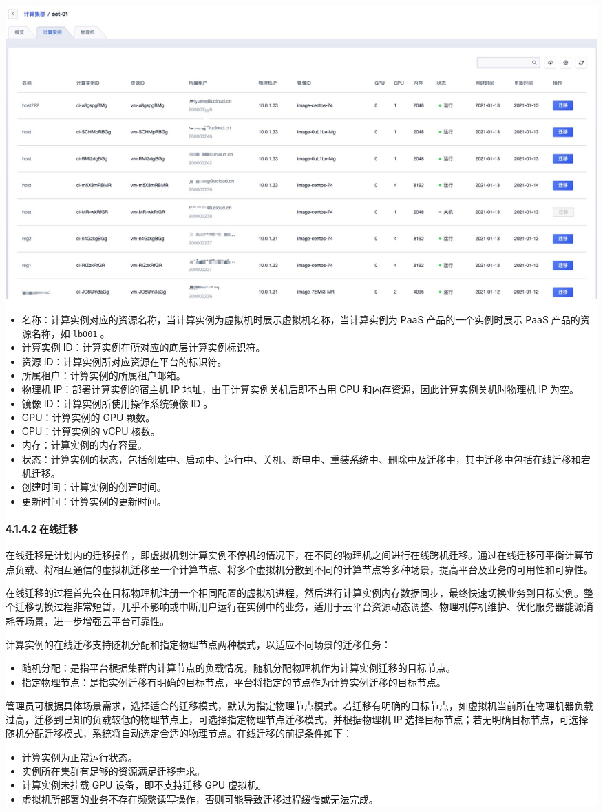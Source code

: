 ![cilist](cilist.png)

- 名称：计算实例对应的资源名称，当计算实例为虚拟机时展示虚拟机名称，当计算实例为 PaaS 产品的一个实例时展示 PaaS 产品的资源名称，如 `lb001` 。
- 计算实例 ID：计算实例在所对应的底层计算实例标识符。
- 资源 ID：计算实例所对应资源在平台的标识符。
- 所属租户：计算实例的所属租户邮箱。
- 物理机 IP：部署计算实例的宿主机 IP 地址，由于计算实例关机后即不占用 CPU 和内存资源，因此计算实例关机时物理机 IP 为空。
- 镜像 ID：计算实例所使用操作系统镜像 ID 。
- GPU：计算实例的 GPU 颗数。
- CPU：计算实例的 vCPU 核数。
- 内存：计算实例的内存容量。
- 状态：计算实例的状态，包括创建中、启动中、运行中、关机、断电中、重装系统中、删除中及迁移中，其中迁移中包括在线迁移和宕机迁移。
- 创建时间：计算实例的创建时间。
- 更新时间：计算实例的更新时间。

#### 4.1.4.2 在线迁移

在线迁移是计划内的迁移操作，即虚拟机划计算实例不停机的情况下，在不同的物理机之间进行在线跨机迁移。通过在线迁移可平衡计算节点负载、将相互通信的虚拟机迁移至一个计算节点、将多个虚拟机分散到不同的计算节点等多种场景，提高平台及业务的可用性和可靠性。

在线迁移的过程首先会在目标物理机注册一个相同配置的虚拟机进程，然后进行计算实例内存数据同步，最终快速切换业务到目标实例。整个迁移切换过程非常短暂，几乎不影响或中断用户运行在实例中的业务，适用于云平台资源动态调整、物理机停机维护、优化服务器能源消耗等场景，进一步增强云平台可靠性。

计算实例的在线迁移支持随机分配和指定物理节点两种模式，以适应不同场景的迁移任务：

* 随机分配：是指平台根据集群内计算节点的负载情况，随机分配物理机作为计算实例迁移的目标节点。
* 指定物理节点：是指实例迁移有明确的目标节点，平台将指定的节点作为计算实例迁移的目标节点。

管理员可根据具体场景需求，选择适合的迁移模式，默认为指定物理节点模式。若迁移有明确的目标节点，如虚拟机当前所在物理机器负载过高，迁移到已知的负载较低的物理节点上，可选择指定物理节点迁移模式，并根据物理机 IP 选择目标节点；若无明确目标节点，可选择随机分配迁移模式，系统将自动选定合适的物理节点。在线迁移的前提条件如下：

- 计算实例为正常运行状态。
- 实例所在集群有足够的资源满足迁移需求。
- 计算实例未挂载 GPU 设备，即不支持迁移 GPU 虚拟机。
- 虚拟机所部署的业务不存在频繁读写操作，否则可能导致迁移过程缓慢或无法完成。
